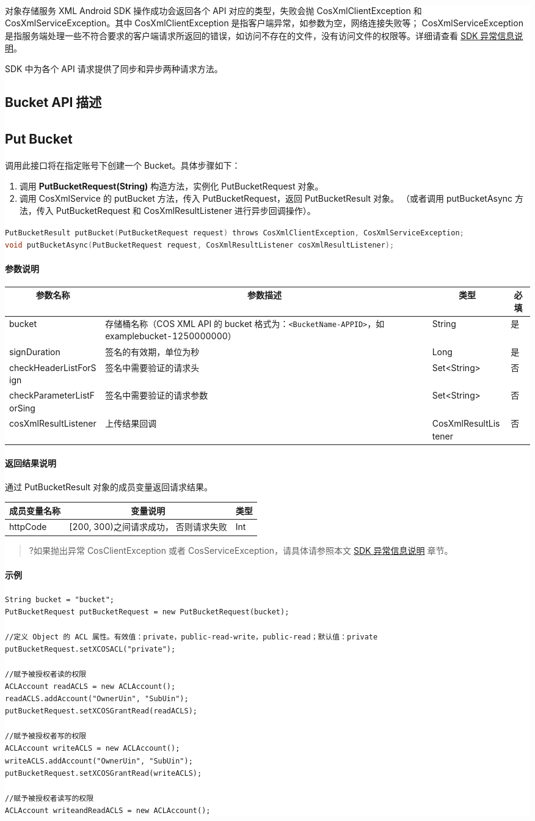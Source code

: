 对象存储服务 XML Android SDK 操作成功会返回各个 API 对应的类型，失败会抛 CosXmlClientException 和 CosXmlServiceException。其中 CosXmlClientException 是指客户端异常，如参数为空，网络连接失败等； CosXmlServiceException 是指服务端处理一些不符合要求的客户端请求所返回的错误，如访问不存在的文件，没有访问文件的权限等。详细请查看 [SDK 异常信息说明](#sdk_exception)。

SDK 中为各个 API 请求提供了同步和异步两种请求方法。

## Bucket API 描述

## Put Bucket

调用此接口将在指定账号下创建一个 Bucket。具体步骤如下：

1. 调用 **PutBucketRequest(String)** 构造方法，实例化 PutBucketRequest 对象。
2. 调用 CosXmlService 的 putBucket 方法，传入 PutBucketRequest，返回 PutBucketResult 对象。
   （或者调用 putBucketAsync 方法，传入 PutBucketRequest 和 CosXmlResultListener 进行异步回调操作）。

```c
PutBucketResult putBucket(PutBucketRequest request) throws CosXmlClientException, CosXmlServiceException;
void putBucketAsync(PutBucketRequest request, CosXmlResultListener cosXmlResultListener);
```

#### 参数说明

| 参数名称                  | 参数描述                                                     | 类型                 | 必填 |
| ------------------------- | ------------------------------------------------------------ | -------------------- | ---- |
| bucket                    | 存储桶名称（COS XML API 的 bucket 格式为：`<BucketName-APPID>`，如 examplebucket-1250000000） | String               | 是   |
| signDuration              | 签名的有效期，单位为秒                                       | Long                 | 是   |
| checkHeaderListForSign    | 签名中需要验证的请求头                                       | Set&lt;String>       | 否   |
| checkParameterListForSing | 签名中需要验证的请求参数                                     | Set&lt;String>       | 否   |
| cosXmlResultListener      | 上传结果回调                                                 | CosXmlResultListener | 否   |

#### 返回结果说明

通过 PutBucketResult 对象的成员变量返回请求结果。

| 成员变量名称 | 变量说明                              | 类型 |
| ------------ | ------------------------------------- | ---- |
| httpCode     | [200, 300)之间请求成功， 否则请求失败 | Int  |

> ?如果抛出异常 CosClientException 或者 CosServiceException，请具体请参照本文 [SDK 异常信息说明](#sdk_exception) 章节。

#### 示例

```
String bucket = "bucket";
PutBucketRequest putBucketRequest = new PutBucketRequest(bucket);

//定义 Object 的 ACL 属性。有效值：private，public-read-write，public-read；默认值：private
putBucketRequest.setXCOSACL("private");

//赋予被授权者读的权限
ACLAccount readACLS = new ACLAccount();
readACLS.addAccount("OwnerUin", "SubUin");
putBucketRequest.setXCOSGrantRead(readACLS);

//赋予被授权者写的权限
ACLAccount writeACLS = new ACLAccount();
writeACLS.addAccount("OwnerUin", "SubUin");
putBucketRequest.setXCOSGrantRead(writeACLS);

//赋予被授权者读写的权限
ACLAccount writeandReadACLS = new ACLAccount();
```